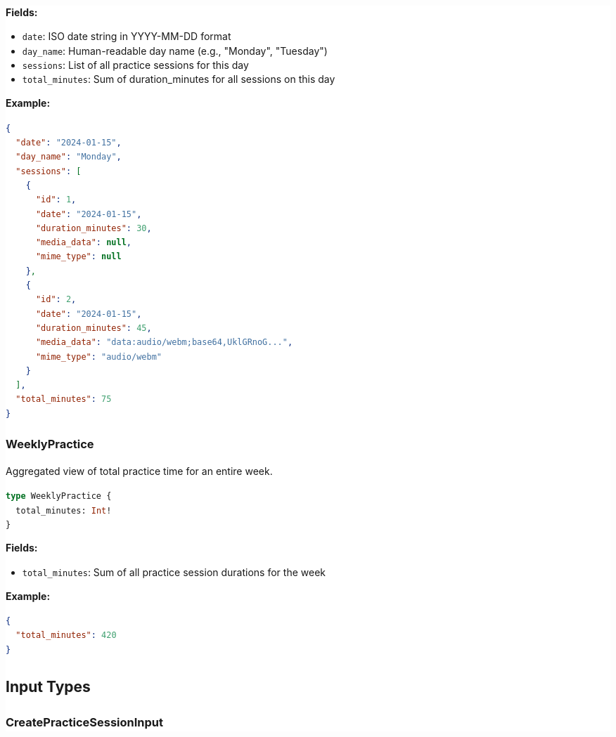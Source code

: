 **Fields:**
- `date`: ISO date string in YYYY-MM-DD format
- `day_name`: Human-readable day name (e.g., "Monday", "Tuesday")
- `sessions`: List of all practice sessions for this day
- `total_minutes`: Sum of duration_minutes for all sessions on this day

**Example:**
```json
{
  "date": "2024-01-15",
  "day_name": "Monday",
  "sessions": [
    {
      "id": 1,
      "date": "2024-01-15",
      "duration_minutes": 30,
      "media_data": null,
      "mime_type": null
    },
    {
      "id": 2,
      "date": "2024-01-15",
      "duration_minutes": 45,
      "media_data": "data:audio/webm;base64,UklGRnoG...",
      "mime_type": "audio/webm"
    }
  ],
  "total_minutes": 75
}
```

### WeeklyPractice

Aggregated view of total practice time for an entire week.

```graphql
type WeeklyPractice {
  total_minutes: Int!
}
```

**Fields:**
- `total_minutes`: Sum of all practice session durations for the week

**Example:**
```json
{
  "total_minutes": 420
}
```

## Input Types

### CreatePracticeSessionInput
